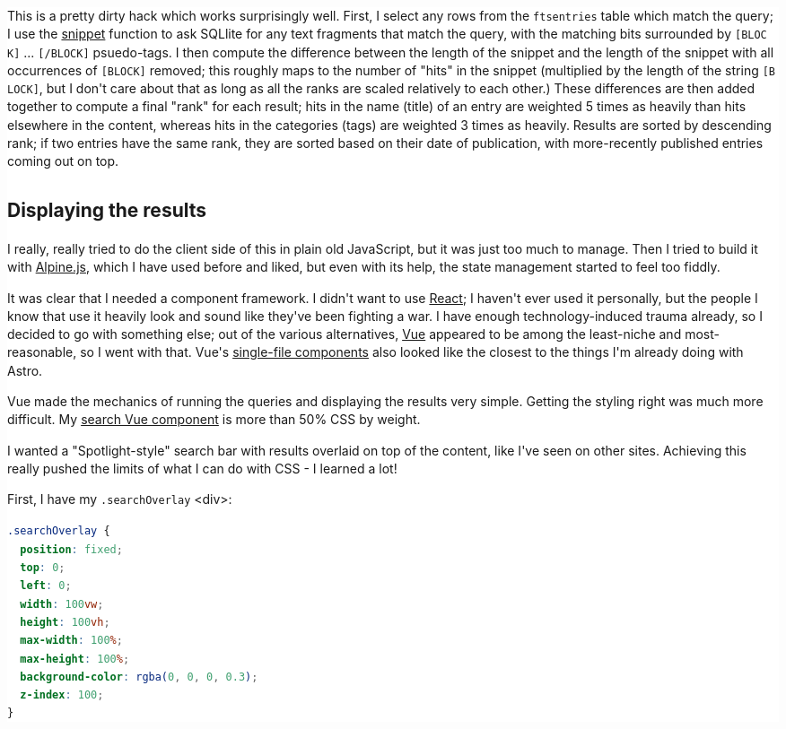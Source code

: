 This is a pretty dirty hack which works surprisingly well.
First, I select any rows from the `ftsentries` table which match the query; I use the [snippet](https://www.sqlite.org/fts3.html#snippet) function to ask SQLlite for any text fragments that match the query, with the matching bits surrounded by `[BLOCK]` ... `[/BLOCK]` psuedo-tags.
I then compute the difference between the length of the snippet and the length of the snippet with all occurrences of `[BLOCK]` removed; this roughly maps to the number of "hits" in the snippet (multiplied by the length of the string `[BLOCK]`, but I don't care about that as long as all the ranks are scaled relatively to each other.)
These differences are then added together to compute a final "rank" for each result; hits in the name (title) of an entry are weighted 5 times as heavily than hits elsewhere in the content, whereas hits in the categories (tags) are weighted 3 times as heavily.
Results are sorted by descending rank; if two entries have the same rank, they are sorted based on their date of publication, with more-recently published entries coming out on top.

## Displaying the results

I really, really tried to do the client side of this in plain old JavaScript, but it was just too much to manage.
Then I tried to build it with [Alpine.js](https://alpinejs.dev/), which I have used before and liked, but even with its help, the state management started to feel too fiddly.

It was clear that I needed a component framework.
I didn't want to use [React](https://reactjs.org/); I haven't ever used it personally, but the people I know that use it heavily look and sound like they've been fighting a war.
I have enough technology-induced trauma already, so I decided to go with something else; out of the various alternatives, [Vue](https://vuejs.org/) appeared to be among the least-niche and most-reasonable, so I went with that.
Vue's [single-file components](https://vuejs.org/guide/scaling-up/sfc.html) also looked like the closest to the things I'm already doing with Astro.

Vue made the mechanics of running the queries and displaying the results very simple.
Getting the styling right was much more difficult.
My [search Vue component](https://github.com/jordemort/jordemort.github.io/blob/main/src/components/Search.vue) is more than 50% CSS by weight.

I wanted a "Spotlight-style" search bar with results overlaid on top of the content, like I've seen on other sites.
Achieving this really pushed the limits of what I can do with CSS - I learned a lot!

First, I have my `.searchOverlay` &lt;div&gt;:

```css
.searchOverlay {
  position: fixed;
  top: 0;
  left: 0;
  width: 100vw;
  height: 100vh;
  max-width: 100%;
  max-height: 100%;
  background-color: rgba(0, 0, 0, 0.3);
  z-index: 100;
}
```
